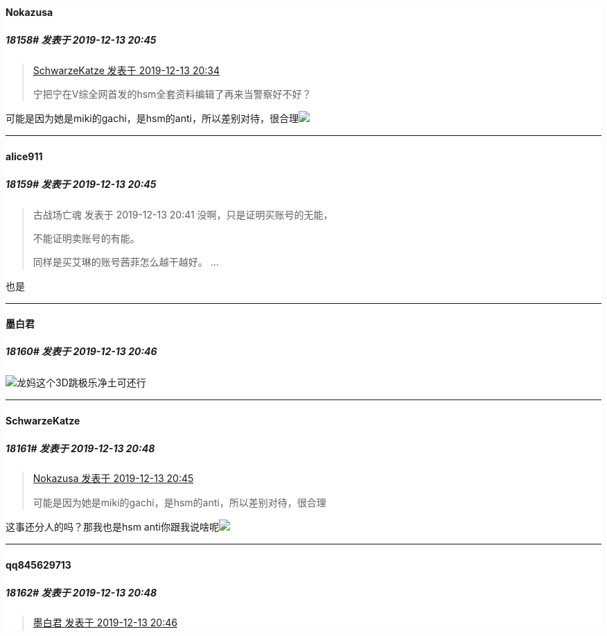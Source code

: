 ####  Nokazusa  
##### 18158#       发表于 2019-12-13 20:45


<blockquote><a href="httphttps://bbs.saraba1st.com/2b/forum.php?mod=redirect&amp;goto=findpost&amp;pid=45852922&amp;ptid=1857164" target="_blank">SchwarzeKatze 发表于 2019-12-13 20:34</a>

宁把宁在V综全网首发的hsm全套资料编辑了再来当警察好不好？</blockquote>
可能是因为她是miki的gachi，是hsm的anti，所以差别对待，很合理<img src="https://static.saraba1st.com/image/smiley/face2017/067.png" referrerpolicy="no-referrer">


*****

####  alice911  
##### 18159#       发表于 2019-12-13 20:45


<blockquote>古战场亡魂 发表于 2019-12-13 20:41
没啊，只是证明买账号的无能，

不能证明卖账号的有能。

同样是买艾琳的账号茜菲怎么越干越好。 ...</blockquote>
也是


*****

####  墨白君  
##### 18160#       发表于 2019-12-13 20:46


<img src="https://static.saraba1st.com/image/smiley/face2017/152.png" referrerpolicy="no-referrer">龙妈这个3D跳极乐净土可还行


*****

####  SchwarzeKatze  
##### 18161#       发表于 2019-12-13 20:48


<blockquote><a href="httphttps://bbs.saraba1st.com/2b/forum.php?mod=redirect&amp;goto=findpost&amp;pid=45853033&amp;ptid=1857164" target="_blank">Nokazusa 发表于 2019-12-13 20:45</a>

可能是因为她是miki的gachi，是hsm的anti，所以差别对待，很合理</blockquote>
这事还分人的吗？那我也是hsm anti你跟我说啥呢<img src="https://static.saraba1st.com/image/smiley/face2017/067.png" referrerpolicy="no-referrer">


*****

####  qq845629713  
##### 18162#       发表于 2019-12-13 20:48


<blockquote><a href="httphttps://bbs.saraba1st.com/2b/forum.php?mod=redirect&amp;goto=findpost&amp;pid=45853041&amp;ptid=1857164" target="_blank">墨白君 发表于 2019-12-13 20:46</a>
